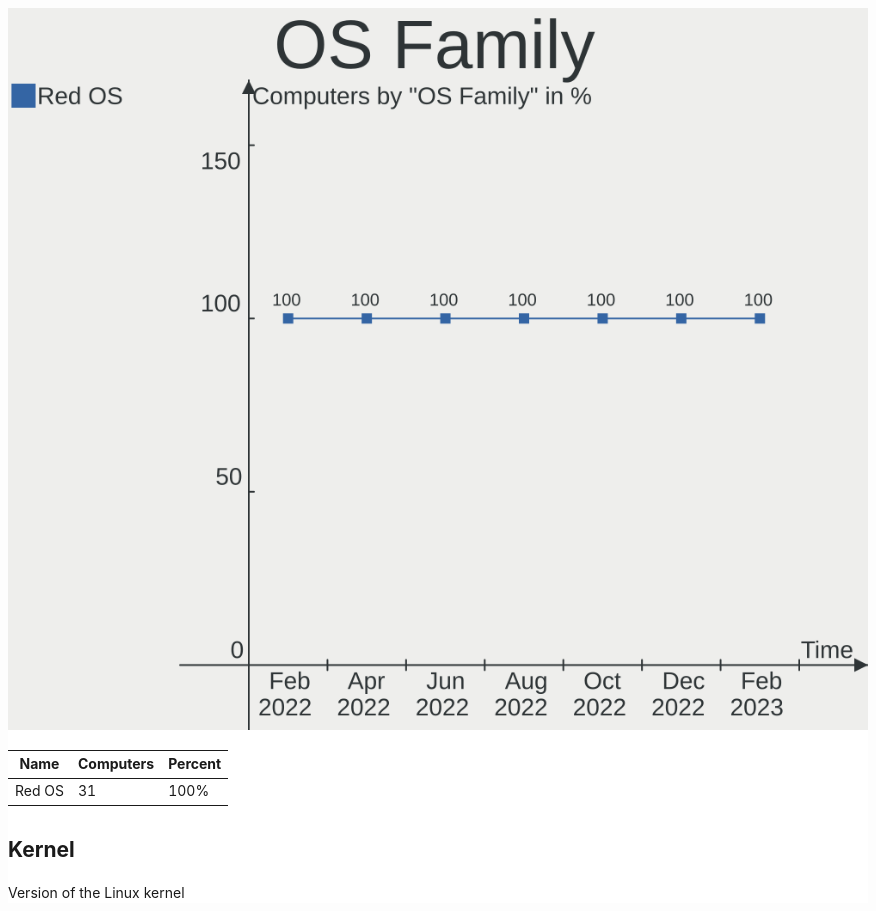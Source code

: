 ![OS Family](./All/images/line_chart/os_family.svg)

| Name   | Computers | Percent |
|--------|-----------|---------|
| Red OS | 31        | 100%    |

Kernel
------

Version of the Linux kernel

